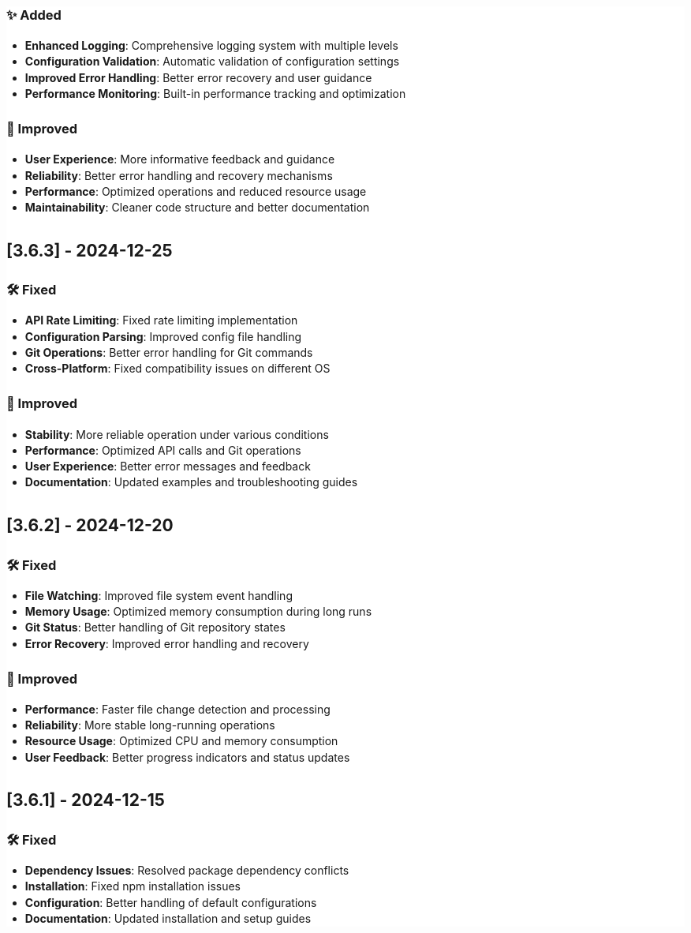 ### ✨ Added
- **Enhanced Logging**: Comprehensive logging system with multiple levels
- **Configuration Validation**: Automatic validation of configuration settings
- **Improved Error Handling**: Better error recovery and user guidance
- **Performance Monitoring**: Built-in performance tracking and optimization

### 🎯 Improved
- **User Experience**: More informative feedback and guidance
- **Reliability**: Better error handling and recovery mechanisms
- **Performance**: Optimized operations and reduced resource usage
- **Maintainability**: Cleaner code structure and better documentation

## [3.6.3] - 2024-12-25

### 🛠️ Fixed
- **API Rate Limiting**: Fixed rate limiting implementation
- **Configuration Parsing**: Improved config file handling
- **Git Operations**: Better error handling for Git commands
- **Cross-Platform**: Fixed compatibility issues on different OS

### 🎯 Improved
- **Stability**: More reliable operation under various conditions
- **Performance**: Optimized API calls and Git operations
- **User Experience**: Better error messages and feedback
- **Documentation**: Updated examples and troubleshooting guides

## [3.6.2] - 2024-12-20

### 🛠️ Fixed
- **File Watching**: Improved file system event handling
- **Memory Usage**: Optimized memory consumption during long runs
- **Git Status**: Better handling of Git repository states
- **Error Recovery**: Improved error handling and recovery

### 🎯 Improved
- **Performance**: Faster file change detection and processing
- **Reliability**: More stable long-running operations
- **Resource Usage**: Optimized CPU and memory consumption
- **User Feedback**: Better progress indicators and status updates

## [3.6.1] - 2024-12-15

### 🛠️ Fixed
- **Dependency Issues**: Resolved package dependency conflicts
- **Installation**: Fixed npm installation issues
- **Configuration**: Better handling of default configurations
- **Documentation**: Updated installation and setup guides
